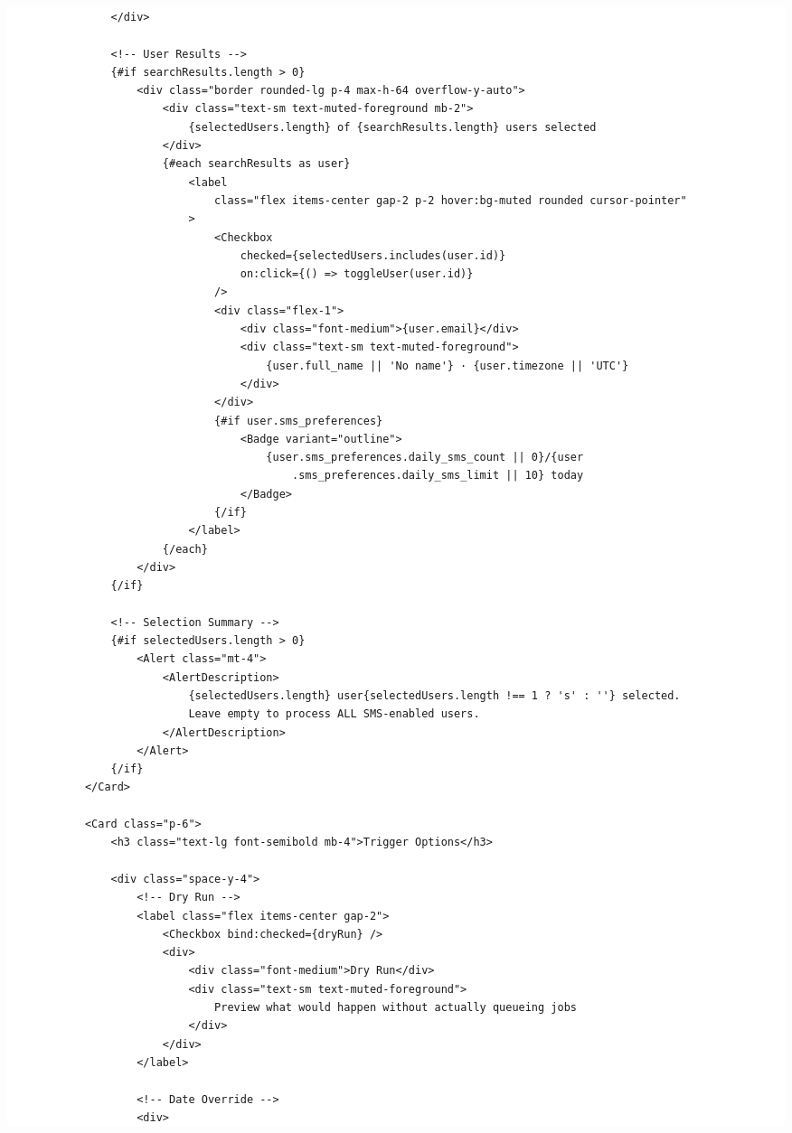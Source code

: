 ```svelte
				</div>

				<!-- User Results -->
				{#if searchResults.length > 0}
					<div class="border rounded-lg p-4 max-h-64 overflow-y-auto">
						<div class="text-sm text-muted-foreground mb-2">
							{selectedUsers.length} of {searchResults.length} users selected
						</div>
						{#each searchResults as user}
							<label
								class="flex items-center gap-2 p-2 hover:bg-muted rounded cursor-pointer"
							>
								<Checkbox
									checked={selectedUsers.includes(user.id)}
									on:click={() => toggleUser(user.id)}
								/>
								<div class="flex-1">
									<div class="font-medium">{user.email}</div>
									<div class="text-sm text-muted-foreground">
										{user.full_name || 'No name'} · {user.timezone || 'UTC'}
									</div>
								</div>
								{#if user.sms_preferences}
									<Badge variant="outline">
										{user.sms_preferences.daily_sms_count || 0}/{user
											.sms_preferences.daily_sms_limit || 10} today
									</Badge>
								{/if}
							</label>
						{/each}
					</div>
				{/if}

				<!-- Selection Summary -->
				{#if selectedUsers.length > 0}
					<Alert class="mt-4">
						<AlertDescription>
							{selectedUsers.length} user{selectedUsers.length !== 1 ? 's' : ''} selected.
							Leave empty to process ALL SMS-enabled users.
						</AlertDescription>
					</Alert>
				{/if}
			</Card>

			<Card class="p-6">
				<h3 class="text-lg font-semibold mb-4">Trigger Options</h3>

				<div class="space-y-4">
					<!-- Dry Run -->
					<label class="flex items-center gap-2">
						<Checkbox bind:checked={dryRun} />
						<div>
							<div class="font-medium">Dry Run</div>
							<div class="text-sm text-muted-foreground">
								Preview what would happen without actually queueing jobs
							</div>
						</div>
					</label>

					<!-- Date Override -->
					<div>
```